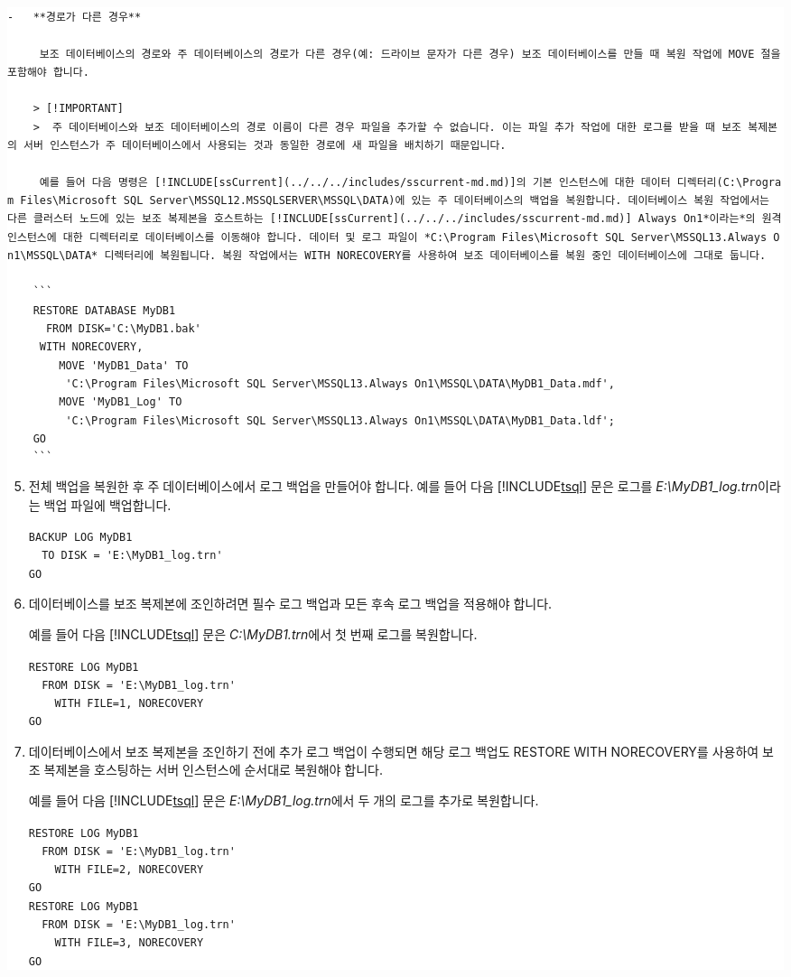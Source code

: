     -   **경로가 다른 경우**  
  
         보조 데이터베이스의 경로와 주 데이터베이스의 경로가 다른 경우(예: 드라이브 문자가 다른 경우) 보조 데이터베이스를 만들 때 복원 작업에 MOVE 절을 포함해야 합니다.  
  
        > [!IMPORTANT]  
        >  주 데이터베이스와 보조 데이터베이스의 경로 이름이 다른 경우 파일을 추가할 수 없습니다. 이는 파일 추가 작업에 대한 로그를 받을 때 보조 복제본의 서버 인스턴스가 주 데이터베이스에서 사용되는 것과 동일한 경로에 새 파일을 배치하기 때문입니다.  
  
         예를 들어 다음 명령은 [!INCLUDE[ssCurrent](../../../includes/sscurrent-md.md)]의 기본 인스턴스에 대한 데이터 디렉터리(C:\Program Files\Microsoft SQL Server\MSSQL12.MSSQLSERVER\MSSQL\DATA)에 있는 주 데이터베이스의 백업을 복원합니다. 데이터베이스 복원 작업에서는 다른 클러스터 노드에 있는 보조 복제본을 호스트하는 [!INCLUDE[ssCurrent](../../../includes/sscurrent-md.md)] Always On1*이라는*의 원격 인스턴스에 대한 디렉터리로 데이터베이스를 이동해야 합니다. 데이터 및 로그 파일이 *C:\Program Files\Microsoft SQL Server\MSSQL13.Always On1\MSSQL\DATA* 디렉터리에 복원됩니다. 복원 작업에서는 WITH NORECOVERY를 사용하여 보조 데이터베이스를 복원 중인 데이터베이스에 그대로 둡니다.  
  
        ```  
        RESTORE DATABASE MyDB1  
          FROM DISK='C:\MyDB1.bak'  
         WITH NORECOVERY,   
            MOVE 'MyDB1_Data' TO   
             'C:\Program Files\Microsoft SQL Server\MSSQL13.Always On1\MSSQL\DATA\MyDB1_Data.mdf',   
            MOVE 'MyDB1_Log' TO  
             'C:\Program Files\Microsoft SQL Server\MSSQL13.Always On1\MSSQL\DATA\MyDB1_Data.ldf';  
        GO  
        ```  
  
5.  전체 백업을 복원한 후 주 데이터베이스에서 로그 백업을 만들어야 합니다. 예를 들어 다음 [!INCLUDE[tsql](../../../includes/tsql-md.md)] 문은 로그를 *E:\MyDB1_log.trn*이라는 백업 파일에 백업합니다.  
  
    ```  
    BACKUP LOG MyDB1   
      TO DISK = 'E:\MyDB1_log.trn'   
    GO  
    ```  
  
6.  데이터베이스를 보조 복제본에 조인하려면 필수 로그 백업과 모든 후속 로그 백업을 적용해야 합니다.  
  
     예를 들어 다음 [!INCLUDE[tsql](../../../includes/tsql-md.md)] 문은 *C:\MyDB1.trn*에서 첫 번째 로그를 복원합니다.  
  
    ```  
    RESTORE LOG MyDB1   
      FROM DISK = 'E:\MyDB1_log.trn'   
        WITH FILE=1, NORECOVERY  
    GO  
    ```  
  
7.  데이터베이스에서 보조 복제본을 조인하기 전에 추가 로그 백업이 수행되면 해당 로그 백업도 RESTORE WITH NORECOVERY를 사용하여 보조 복제본을 호스팅하는 서버 인스턴스에 순서대로 복원해야 합니다.  
  
     예를 들어 다음 [!INCLUDE[tsql](../../../includes/tsql-md.md)] 문은 *E:\MyDB1_log.trn*에서 두 개의 로그를 추가로 복원합니다.  
  
    ```  
    RESTORE LOG MyDB1   
      FROM DISK = 'E:\MyDB1_log.trn'   
        WITH FILE=2, NORECOVERY  
    GO  
    RESTORE LOG MyDB1   
      FROM DISK = 'E:\MyDB1_log.trn'   
        WITH FILE=3, NORECOVERY  
    GO  
    ```  
  